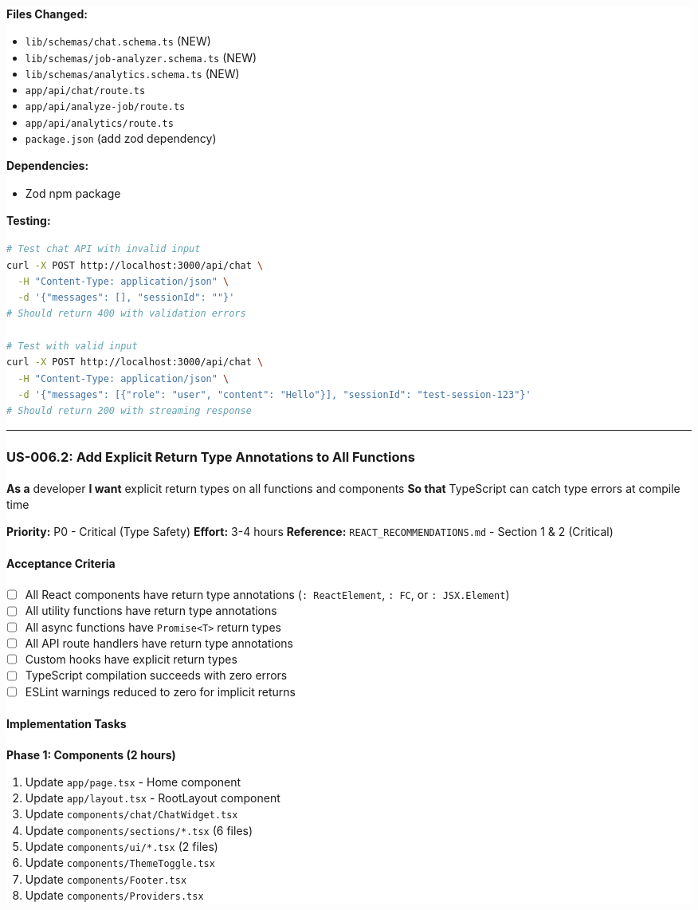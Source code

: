 **Files Changed:**
- `lib/schemas/chat.schema.ts` (NEW)
- `lib/schemas/job-analyzer.schema.ts` (NEW)
- `lib/schemas/analytics.schema.ts` (NEW)
- `app/api/chat/route.ts`
- `app/api/analyze-job/route.ts`
- `app/api/analytics/route.ts`
- `package.json` (add zod dependency)

**Dependencies:**
- Zod npm package

**Testing:**
```bash
# Test chat API with invalid input
curl -X POST http://localhost:3000/api/chat \
  -H "Content-Type: application/json" \
  -d '{"messages": [], "sessionId": ""}'
# Should return 400 with validation errors

# Test with valid input
curl -X POST http://localhost:3000/api/chat \
  -H "Content-Type: application/json" \
  -d '{"messages": [{"role": "user", "content": "Hello"}], "sessionId": "test-session-123"}'
# Should return 200 with streaming response
```

---

### US-006.2: Add Explicit Return Type Annotations to All Functions
**As a** developer
**I want** explicit return types on all functions and components
**So that** TypeScript can catch type errors at compile time

**Priority:** P0 - Critical (Type Safety)
**Effort:** 3-4 hours
**Reference:** `REACT_RECOMMENDATIONS.md` - Section 1 & 2 (Critical)

#### Acceptance Criteria
- [ ] All React components have return type annotations (`: ReactElement`, `: FC`, or `: JSX.Element`)
- [ ] All utility functions have return type annotations
- [ ] All async functions have `Promise<T>` return types
- [ ] All API route handlers have return type annotations
- [ ] Custom hooks have explicit return types
- [ ] TypeScript compilation succeeds with zero errors
- [ ] ESLint warnings reduced to zero for implicit returns

#### Implementation Tasks

**Phase 1: Components (2 hours)**
1. Update `app/page.tsx` - Home component
2. Update `app/layout.tsx` - RootLayout component
3. Update `components/chat/ChatWidget.tsx`
4. Update `components/sections/*.tsx` (6 files)
5. Update `components/ui/*.tsx` (2 files)
6. Update `components/ThemeToggle.tsx`
7. Update `components/Footer.tsx`
8. Update `components/Providers.tsx`
